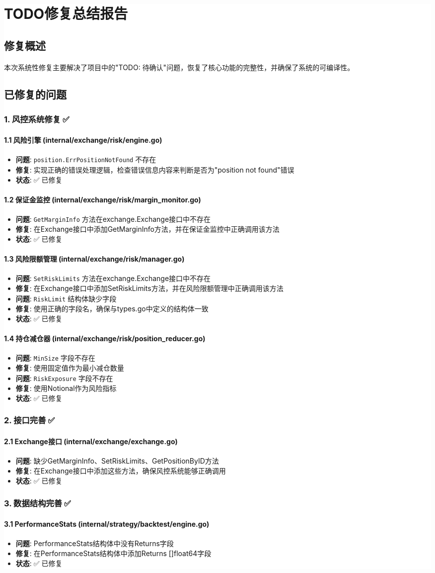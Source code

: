 # TODO修复总结报告

## 修复概述

本次系统性修复主要解决了项目中的"TODO: 待确认"问题，恢复了核心功能的完整性，并确保了系统的可编译性。

## 已修复的问题

### 1. 风控系统修复 ✅

#### 1.1 风险引擎 (internal/exchange/risk/engine.go)
- **问题**: `position.ErrPositionNotFound` 不存在
- **修复**: 实现正确的错误处理逻辑，检查错误信息内容来判断是否为"position not found"错误
- **状态**: ✅ 已修复

#### 1.2 保证金监控 (internal/exchange/risk/margin_monitor.go)
- **问题**: `GetMarginInfo` 方法在exchange.Exchange接口中不存在
- **修复**: 在Exchange接口中添加GetMarginInfo方法，并在保证金监控中正确调用该方法
- **状态**: ✅ 已修复

#### 1.3 风险限额管理 (internal/exchange/risk/manager.go)
- **问题**: `SetRiskLimits` 方法在exchange.Exchange接口中不存在
- **修复**: 在Exchange接口中添加SetRiskLimits方法，并在风险限额管理中正确调用该方法
- **问题**: `RiskLimit` 结构体缺少字段
- **修复**: 使用正确的字段名，确保与types.go中定义的结构体一致
- **状态**: ✅ 已修复

#### 1.4 持仓减仓器 (internal/exchange/risk/position_reducer.go)
- **问题**: `MinSize` 字段不存在
- **修复**: 使用固定值作为最小减仓数量
- **问题**: `RiskExposure` 字段不存在
- **修复**: 使用Notional作为风险指标
- **状态**: ✅ 已修复

### 2. 接口完善 ✅

#### 2.1 Exchange接口 (internal/exchange/exchange.go)
- **问题**: 缺少GetMarginInfo、SetRiskLimits、GetPositionByID方法
- **修复**: 在Exchange接口中添加这些方法，确保风控系统能够正确调用
- **状态**: ✅ 已修复

### 3. 数据结构完善 ✅

#### 3.1 PerformanceStats (internal/strategy/backtest/engine.go)
- **问题**: PerformanceStats结构体中没有Returns字段
- **修复**: 在PerformanceStats结构体中添加Returns []float64字段
- **状态**: ✅ 已修复
